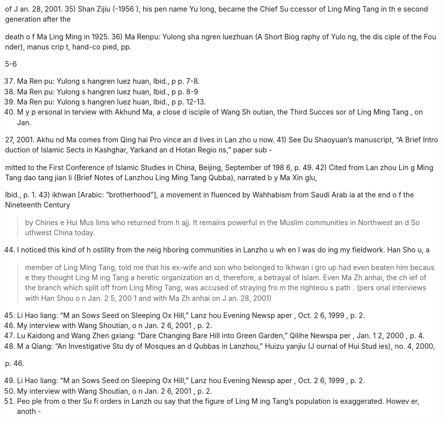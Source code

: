 of J an. 28, 2001.
35) Shan Zijiu (-1956 ), his pen name Yu long, became the Chief Su ccessor of Ling Ming Tang in th e second generation after the

death o f Ma Ling Ming in 1925.
36) Ma Renpu: Yulong sha ngren luezhuan (A Short Biog raphy of Yulo ng, the dis ciple of the Fou nder), manus crip t, hand-co pied, pp.

5-6

37) Ma Ren pu: Yulong s hangren luez huan, Ibid., p p. 7-8.
38) Ma Ren pu: Yulong s hangren luez huan, Ibid., p p. 8-9
39) Ma Ren pu: Yulong s hangren luez huan, Ibid., p p. 12-13.
40) M y p ersonal in terview with Akhund Ma, a close d isciple of Wang Sh outian, the Third Succes sor of Ling Ming Tang , on Jan.

27, 2001. Akhu nd Ma comes from Qing hai Pro vince an d lives in Lan zho u now.
41) See Du Shaoyuan’s manuscript, “A Brief Intro duction of Islamic Sects in Kashghar, Yarkand an d Hotan Regio ns,” paper sub -

mitted to the First Conference of Islamic Studies in China, Beijing, September of 198 6, p. 49.
42) Cited from Lan zhou Lin g Ming Tang dao tang jian li (Brief Notes of Lanzhou Ling Ming Tang Qubba), narrated b y Ma Xin glu,

Ibid., p. 1.
43) ikhwan [Arabic: “brotherhood”], a movement in fluenced by Wahhabism from Saudi Arab ia at the end o f the Nineteenth Century

> by Chines e Hui Mus lims who returned from h ajj. It remains powerful in the Muslim communities in Northwest an d So uthwest
> China today.
44) I noticed this kind of h ostility from the neig hboring communities in Lanzho u wh en I was do ing my fieldwork. Han Sho u, a

> member of Ling Ming Tang, told me that his ex-wife and son who belonged to Ikhwan i gro up had even beaten him becaus e
> they thought Ling M ing Tang a heretic organization an d, therefore, a betrayal of Islam. Even Ma Zh anhai, the ch ief of the
> branch which split off from Ling Ming Tang, was accused of straying fro m the righteou s path . (pers onal interviews with Han
> Shou o n Jan. 2 5, 200 1 and with Ma Zh anhai on J an. 28, 2001)
45) Li Hao liang: “M an Sows Seed on Sleeping Ox Hill,” Lanz hou Evening Newsp aper , Oct. 2 6, 1999 , p. 2.
46) My interview with Wang Shoutian, o n Jan. 2 6, 2001 , p. 2.
47) Lu Kaidong and Wang Zhen gxiang: “Dare Changing Bare Hill into Green Garden,” Qilihe Newspa per , Jan. 1 2, 2000 , p. 4.
48) M a Qiang: “An Investigative Stu dy of Mosques an d Qubbas in Lanzhou,” Huizu yanjiu (J ournal of Hui Stud ies), no. 4, 2000,

p. 46.

49) Li Hao liang: “M an Sows Seed on Sleeping Ox Hill,” Lanz hou Evening Newsp aper , Oct. 2 6, 1999 , p. 2.
50) My interview with Wang Shoutian, o n Jan. 2 6, 2001 , p. 2.
51) Peo ple from o ther Su fi orders in Lanzh ou say that the figure of Ling M ing Tang’s population is exaggerated. Howev er, anoth -
